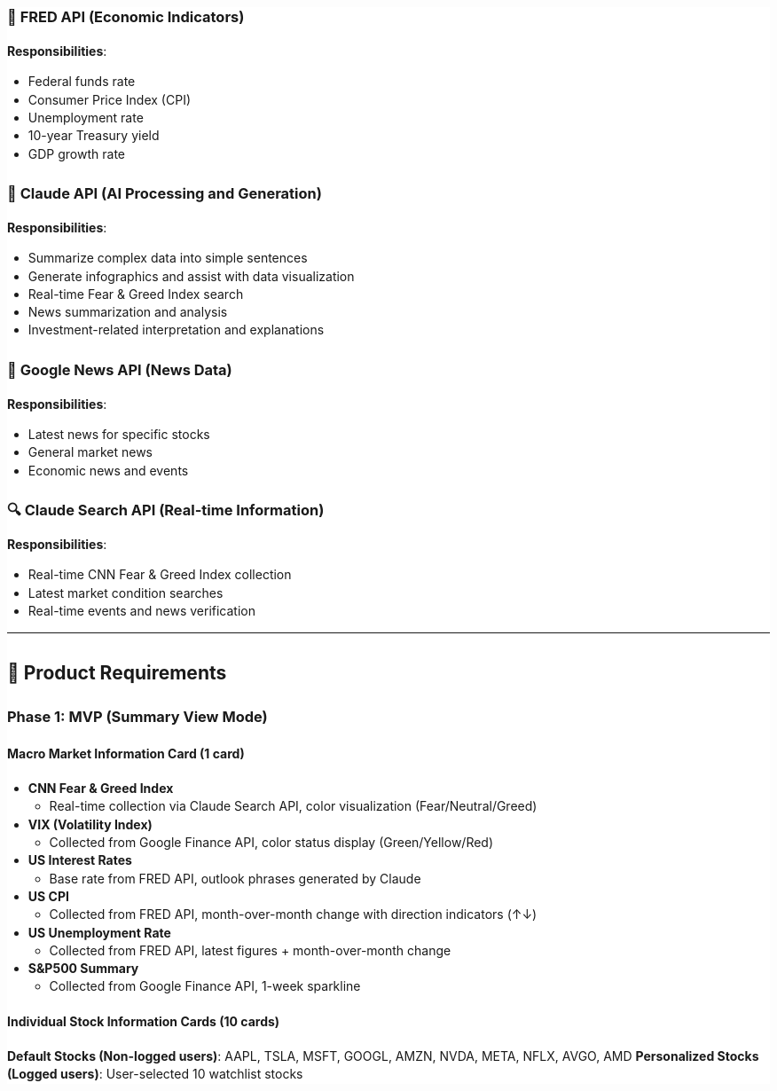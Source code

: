 ### 🏦 **FRED API** (Economic Indicators)
**Responsibilities**:
- Federal funds rate
- Consumer Price Index (CPI)
- Unemployment rate
- 10-year Treasury yield
- GDP growth rate

### 🤖 **Claude API** (AI Processing and Generation)
**Responsibilities**:
- Summarize complex data into simple sentences
- Generate infographics and assist with data visualization
- Real-time Fear & Greed Index search
- News summarization and analysis
- Investment-related interpretation and explanations

### 📰 **Google News API** (News Data)
**Responsibilities**:
- Latest news for specific stocks
- General market news
- Economic news and events

### 🔍 **Claude Search API** (Real-time Information)
**Responsibilities**:
- Real-time CNN Fear & Greed Index collection
- Latest market condition searches
- Real-time events and news verification

---

## 🔧 Product Requirements

### Phase 1: MVP (Summary View Mode)

#### Macro Market Information Card (1 card)
- **CNN Fear & Greed Index**
  - Real-time collection via Claude Search API, color visualization (Fear/Neutral/Greed)
- **VIX (Volatility Index)**
  - Collected from Google Finance API, color status display (Green/Yellow/Red)
- **US Interest Rates**
  - Base rate from FRED API, outlook phrases generated by Claude
- **US CPI**
  - Collected from FRED API, month-over-month change with direction indicators (↑↓)
- **US Unemployment Rate**
  - Collected from FRED API, latest figures + month-over-month change
- **S&P500 Summary**
  - Collected from Google Finance API, 1-week sparkline

#### Individual Stock Information Cards (10 cards)
**Default Stocks (Non-logged users)**: AAPL, TSLA, MSFT, GOOGL, AMZN, NVDA, META, NFLX, AVGO, AMD
**Personalized Stocks (Logged users)**: User-selected 10 watchlist stocks
